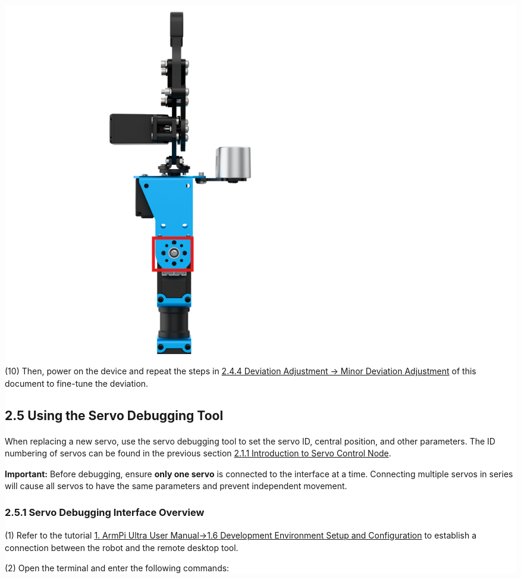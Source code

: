 <img class="common_img" src="../_static/media/chapter_2/media/image108.png" />

(10) Then, power on the device and repeat the steps in [2.4.4 Deviation Adjustment -> Minor Deviation Adjustment](#anchor_2_4_4_3) of this document to fine-tune the deviation.

## 2.5 Using the Servo Debugging Tool

When replacing a new servo, use the servo debugging tool to set the servo ID, central position, and other parameters. The ID numbering of servos can be found in the previous section [2.1.1 Introduction to Servo Control Node](#anchor_2_1_1).

**Important:** Before debugging, ensure **only one servo** is connected to the interface at a time. Connecting multiple servos in series will cause all servos to have the same parameters and prevent independent movement.

### 2.5.1 Servo Debugging Interface Overview

(1) Refer to the tutorial [1. ArmPi Ultra User Manual->1.6 Development Environment Setup and Configuration](https://wiki.hiwonder.com/projects/ArmPi-Ultra/en/latest/docs/1.ArmPi_Ultra_User_Manual.html#development-environment-setup-and-configuration) to establish a connection between the robot and the remote desktop tool.

(2) Open the terminal and enter the following commands:
